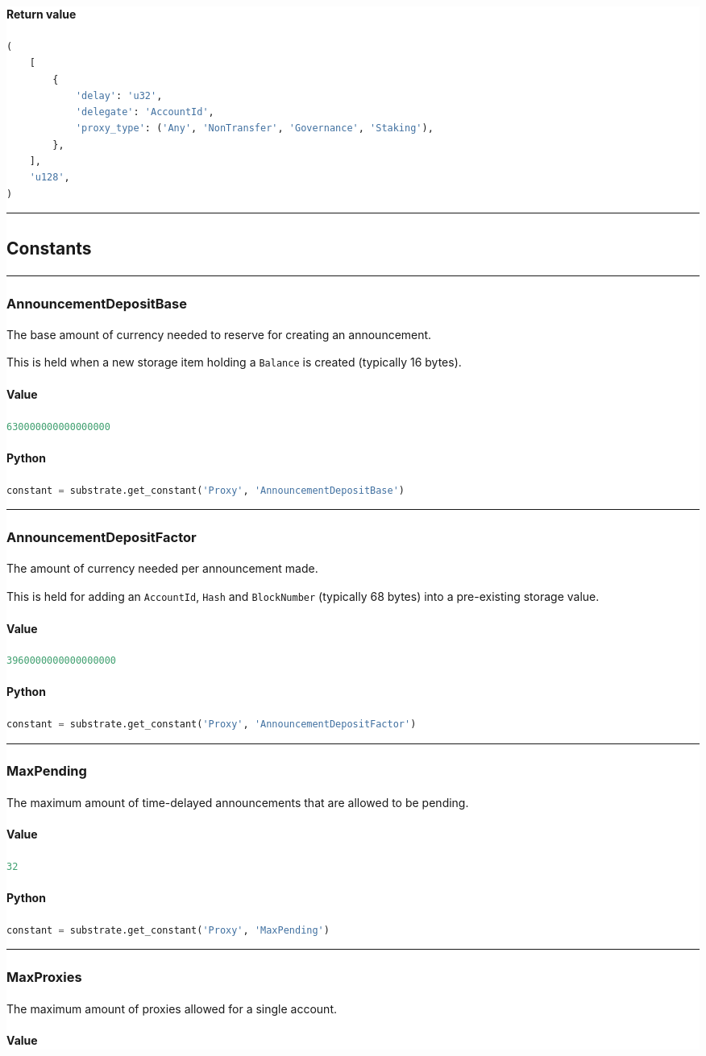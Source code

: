 #### Return value
```python
(
    [
        {
            'delay': 'u32',
            'delegate': 'AccountId',
            'proxy_type': ('Any', 'NonTransfer', 'Governance', 'Staking'),
        },
    ],
    'u128',
)
```
---------
## Constants

---------
### AnnouncementDepositBase
 The base amount of currency needed to reserve for creating an announcement.

 This is held when a new storage item holding a `Balance` is created (typically 16
 bytes).
#### Value
```python
630000000000000000
```
#### Python
```python
constant = substrate.get_constant('Proxy', 'AnnouncementDepositBase')
```
---------
### AnnouncementDepositFactor
 The amount of currency needed per announcement made.

 This is held for adding an `AccountId`, `Hash` and `BlockNumber` (typically 68 bytes)
 into a pre-existing storage value.
#### Value
```python
3960000000000000000
```
#### Python
```python
constant = substrate.get_constant('Proxy', 'AnnouncementDepositFactor')
```
---------
### MaxPending
 The maximum amount of time-delayed announcements that are allowed to be pending.
#### Value
```python
32
```
#### Python
```python
constant = substrate.get_constant('Proxy', 'MaxPending')
```
---------
### MaxProxies
 The maximum amount of proxies allowed for a single account.
#### Value
```python
```